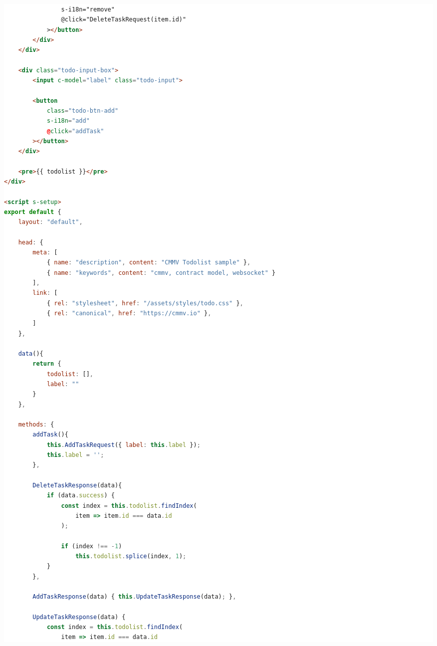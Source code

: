 ```html
                s-i18n="remove" 
                @click="DeleteTaskRequest(item.id)"
            ></button>
        </div>
    </div>

    <div class="todo-input-box">
        <input c-model="label" class="todo-input">

        <button 
            class="todo-btn-add"
            s-i18n="add" 
            @click="addTask"
        ></button>
    </div>

    <pre>{{ todolist }}</pre>
</div>

<script s-setup>
export default {
    layout: "default",

    head: {
        meta: [
            { name: "description", content: "CMMV Todolist sample" },
            { name: "keywords", content: "cmmv, contract model, websocket" }
        ],
        link: [
            { rel: "stylesheet", href: "/assets/styles/todo.css" },
            { rel: "canonical", href: "https://cmmv.io" },
        ]
    },

    data(){
        return {
            todolist: [],
            label: ""
        }
    },

    methods: {
        addTask(){
            this.AddTaskRequest({ label: this.label });
            this.label = '';
        },

        DeleteTaskResponse(data){
            if (data.success) {
                const index = this.todolist.findIndex(
                    item => item.id === data.id
                );

                if (index !== -1) 
                    this.todolist.splice(index, 1);
            }
        },

        AddTaskResponse(data) { this.UpdateTaskResponse(data); },

        UpdateTaskResponse(data) {
            const index = this.todolist.findIndex(
                item => item.id === data.id
```